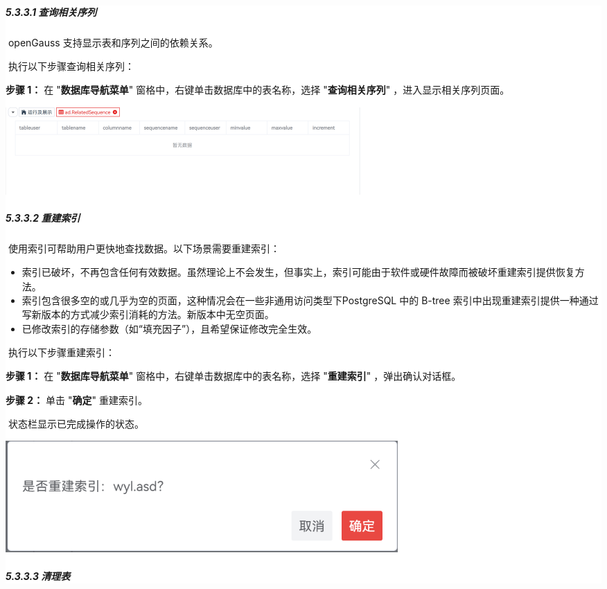 ##### 5.3.3.1 查询相关序列

​             openGauss 支持显示表和序列之间的依赖关系。

​             执行以下步骤查询相关序列：

**步骤 1：** 在 "**数据库导航菜单**" 窗格中，右键单击数据库中的表名称，选择 "**查询相关序列**" ，进入显示相关序列页面。

<img src="photo/5-3-3.1.png" style="zoom:50%;" />



##### 5.3.3.2 重建索引

​             使用索引可帮助用户更快地查找数据。以下场景需要重建索引：

- 索引已破坏，不再包含任何有效数据。虽然理论上不会发生，但事实上，索引可能由于软件或硬件故障而被破坏重建索引提供恢复方法。
- 索引包含很多空的或几乎为空的页面，这种情况会在一些非通用访问类型下PostgreSQL 中的 B-tree 索引中出现重建索引提供一种通过写新版本的方式减少索引消耗的方法。新版本中无空页面。
- 已修改索引的存储参数（如“填充因子”），且希望保证修改完全生效。

​             执行以下步骤重建索引：

**步骤 1：** 在 "**数据库导航菜单**" 窗格中，右键单击数据库中的表名称，选择 "**重建索引**" ，弹出确认对话框。

**步骤 2：** 单击 "**确定**" 重建索引。

​               状态栏显示已完成操作的状态。

<img src="photo/5-3-3.2.png" style="zoom:67%;" />



##### 5.3.3.3 清理表

